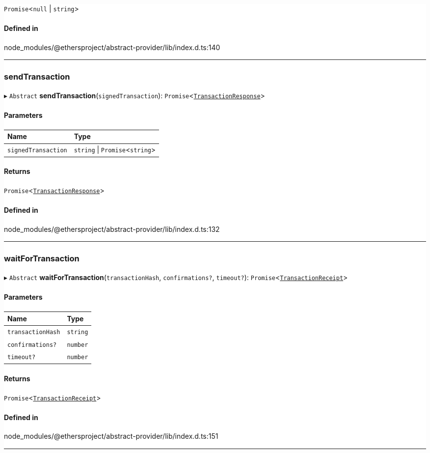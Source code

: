 `Promise`<``null`` \| `string`\>

#### Defined in

node_modules/@ethersproject/abstract-provider/lib/index.d.ts:140

___

### sendTransaction

▸ `Abstract` **sendTransaction**(`signedTransaction`): `Promise`<[`TransactionResponse`](../interfaces/verida_storage_link._internal_.TransactionResponse.md)\>

#### Parameters

| Name | Type |
| :------ | :------ |
| `signedTransaction` | `string` \| `Promise`<`string`\> |

#### Returns

`Promise`<[`TransactionResponse`](../interfaces/verida_storage_link._internal_.TransactionResponse.md)\>

#### Defined in

node_modules/@ethersproject/abstract-provider/lib/index.d.ts:132

___

### waitForTransaction

▸ `Abstract` **waitForTransaction**(`transactionHash`, `confirmations?`, `timeout?`): `Promise`<[`TransactionReceipt`](../interfaces/verida_storage_link._internal_.TransactionReceipt.md)\>

#### Parameters

| Name | Type |
| :------ | :------ |
| `transactionHash` | `string` |
| `confirmations?` | `number` |
| `timeout?` | `number` |

#### Returns

`Promise`<[`TransactionReceipt`](../interfaces/verida_storage_link._internal_.TransactionReceipt.md)\>

#### Defined in

node_modules/@ethersproject/abstract-provider/lib/index.d.ts:151

___
